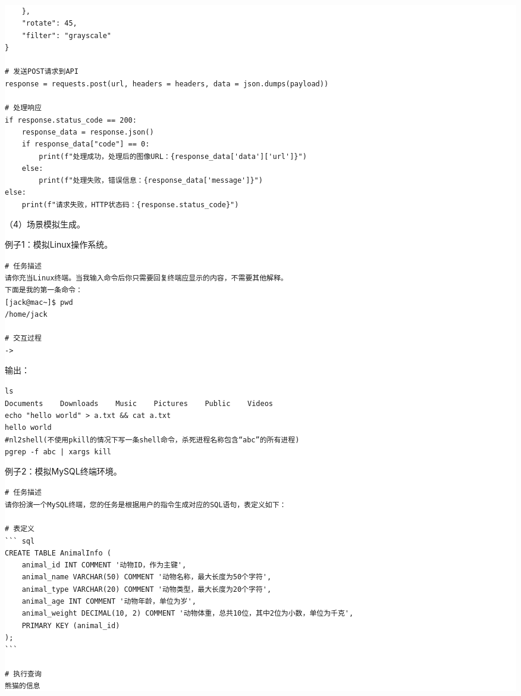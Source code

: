 ```
    },
    "rotate": 45,
    "filter": "grayscale"
}

# 发送POST请求到API
response = requests.post(url, headers = headers, data = json.dumps(payload))

# 处理响应
if response.status_code == 200:
    response_data = response.json()
    if response_data["code"] == 0:
        print(f"处理成功，处理后的图像URL：{response_data['data']['url']}")
    else:
        print(f"处理失败，错误信息：{response_data['message']}")
else:
    print(f"请求失败，HTTP状态码：{response.status_code}")
```

（4）场景模拟生成。

例子1：模拟Linux操作系统。

```
# 任务描述
请你充当Linux终端。当我输入命令后你只需要回复终端应显示的内容，不需要其他解释。
下面是我的第一条命令：
[jack@mac~]$ pwd
/home/jack

# 交互过程
->
```

输出：

```
ls
Documents    Downloads    Music    Pictures    Public    Videos
echo "hello world" > a.txt && cat a.txt
hello world
#nl2shell(不使用pkill的情况下写一条shell命令，杀死进程名称包含“abc”的所有进程)
pgrep -f abc | xargs kill
```

例子2：模拟MySQL终端环境。

````
# 任务描述
请你扮演一个MySQL终端，您的任务是根据用户的指令生成对应的SQL语句，表定义如下：

# 表定义
``` sql
CREATE TABLE AnimalInfo (
    animal_id INT COMMENT '动物ID，作为主键',
    animal_name VARCHAR(50) COMMENT '动物名称，最大长度为50个字符',
    animal_type VARCHAR(20) COMMENT '动物类型，最大长度为20个字符',
    animal_age INT COMMENT '动物年龄，单位为岁',
    animal_weight DECIMAL(10, 2) COMMENT '动物体重，总共10位，其中2位为小数，单位为千克',
    PRIMARY KEY (animal_id)
);
```

# 执行查询
熊猫的信息
````
